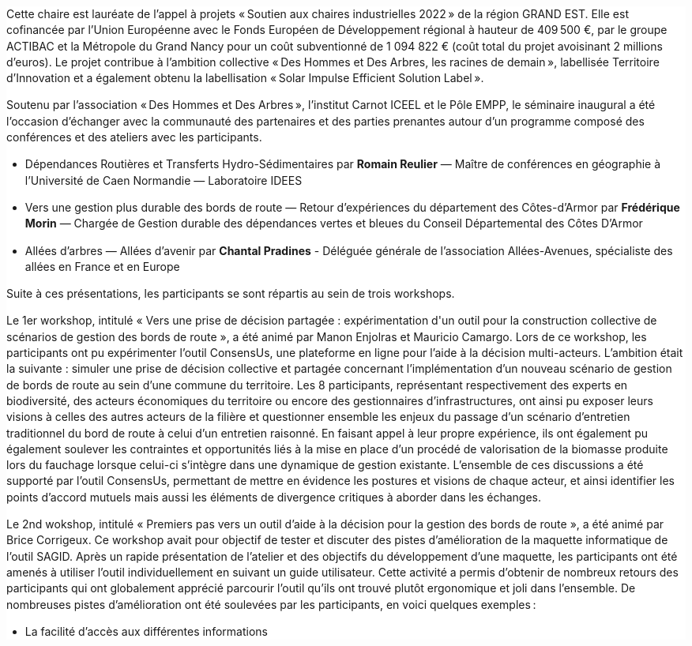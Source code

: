 
Cette chaire est lauréate de l’appel à projets « Soutien aux chaires industrielles 2022 » de la région GRAND EST. Elle est cofinancée par l’Union Européenne avec le Fonds Européen de Développement régional à hauteur de 409 500 €, par le groupe ACTIBAC et la Métropole du Grand Nancy pour un coût subventionné de 1 094 822 € (coût total du projet avoisinant 2 millions d’euros). Le projet contribue à l’ambition collective « Des Hommes et Des Arbres, les racines de demain », labellisée Territoire d’Innovation et a également obtenu la labellisation « Solar Impulse Efficient Solution Label ».


Soutenu par l’association « Des Hommes et Des Arbres », l’institut Carnot ICEEL et le Pôle EMPP, le séminaire inaugural a été l’occasion d’échanger avec la communauté des partenaires et des parties prenantes autour d’un programme composé des conférences et des ateliers avec les participants.


- Dépendances Routières et Transferts Hydro-Sédimentaires par **Romain Reulier** — Maître de conférences en géographie à l’Université de Caen Normandie — Laboratoire IDEES


- Vers une gestion plus durable des bords de route — Retour d’expériences du département des Côtes-d’Armor par **Frédérique Morin** — Chargée de Gestion durable des dépendances vertes et bleues du Conseil Départemental des Côtes D’Armor


- Allées d’arbres — Allées d’avenir par **Chantal Pradines** - Déléguée générale de l’association Allées-Avenues, spécialiste des allées en France et en Europe


Suite à ces présentations, les participants se sont répartis au sein de trois workshops.


Le 1er workshop, intitulé « Vers une prise de décision partagée : expérimentation d'un outil pour la construction collective de scénarios de gestion des bords de route », a été animé par Manon Enjolras et Mauricio Camargo. Lors de ce workshop, les participants ont pu expérimenter l’outil ConsensUs, une plateforme en ligne pour l’aide à la décision multi-acteurs. L’ambition était la suivante : simuler une prise de décision collective et partagée concernant l’implémentation d’un nouveau scénario de gestion de bords de route au sein d’une commune du territoire. Les 8 participants, représentant respectivement des experts en biodiversité, des acteurs économiques du territoire ou encore des gestionnaires d’infrastructures, ont ainsi pu exposer leurs visions à celles des autres acteurs de la filière et questionner ensemble les enjeux du passage d’un scénario d’entretien traditionnel du bord de route à celui d’un entretien raisonné. En faisant appel à leur propre expérience, ils ont également pu également soulever les contraintes et opportunités liés à la mise en place d’un procédé de valorisation de la biomasse produite lors du fauchage lorsque celui-ci s’intègre dans une dynamique de gestion existante. L’ensemble de ces discussions a été supporté par l’outil ConsensUs, permettant de mettre en évidence les postures et visions de chaque acteur, et ainsi identifier les points d’accord mutuels mais aussi les éléments de divergence critiques à aborder dans les échanges. 


Le 2nd wokshop, intitulé « Premiers pas vers un outil d’aide à la décision pour la gestion des bords de route », a été animé par Brice Corrigeux. Ce workshop avait pour objectif de tester et discuter des pistes d’amélioration de la maquette informatique de l’outil SAGID. Après un rapide présentation de l’atelier et des objectifs du développement d’une maquette, les participants ont été amenés à utiliser l’outil individuellement en suivant un guide utilisateur. Cette activité a permis d’obtenir de nombreux retours des participants qui ont globalement apprécié parcourir l’outil qu’ils ont trouvé plutôt ergonomique et joli dans l’ensemble. 
De nombreuses pistes d’amélioration ont été soulevées par les participants, en voici quelques exemples : 

- La facilité d’accès aux différentes informations  
